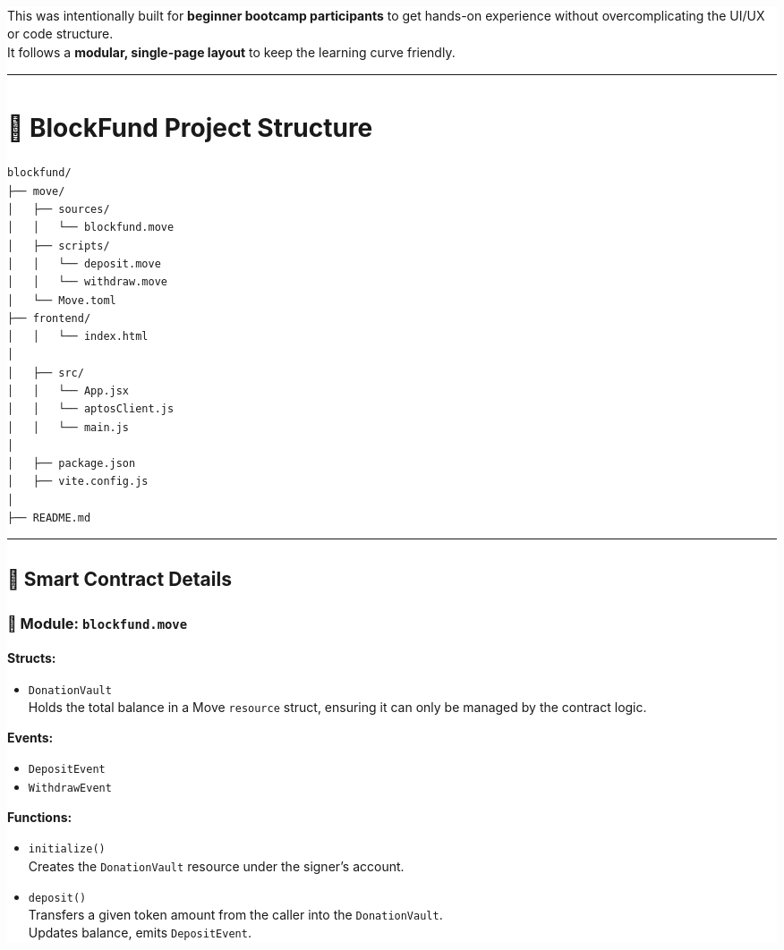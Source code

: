 This was intentionally built for **beginner bootcamp participants** to get hands-on experience without overcomplicating the UI/UX or code structure.  
It follows a **modular, single-page layout** to keep the learning curve friendly.

---

# 📁 BlockFund Project Structure

```
blockfund/
├── move/                          
│   ├── sources/
│   │   └── blockfund.move      
│   ├── scripts/
│   │   └── deposit.move          
│   │   └── withdraw.move          
│   └── Move.toml                 
├── frontend/                    
│   │   └── index.html             
│
│   ├── src/
│   │   └── App.jsx                
│   │   └── aptosClient.js    
│   │   └── main.js              
│
│   ├── package.json             
│   ├── vite.config.js             
│
├── README.md
```                    


---

## 📜 Smart Contract Details  

### 📂 Module: `blockfund.move`  
**Structs:**  
- `DonationVault`  
  Holds the total balance in a Move `resource` struct, ensuring it can only be managed by the contract logic.

**Events:**  
- `DepositEvent`  
- `WithdrawEvent`

**Functions:**  
- `initialize()`  
  Creates the `DonationVault` resource under the signer’s account.

- `deposit()`  
  Transfers a given token amount from the caller into the `DonationVault`.  
  Updates balance, emits `DepositEvent`.
